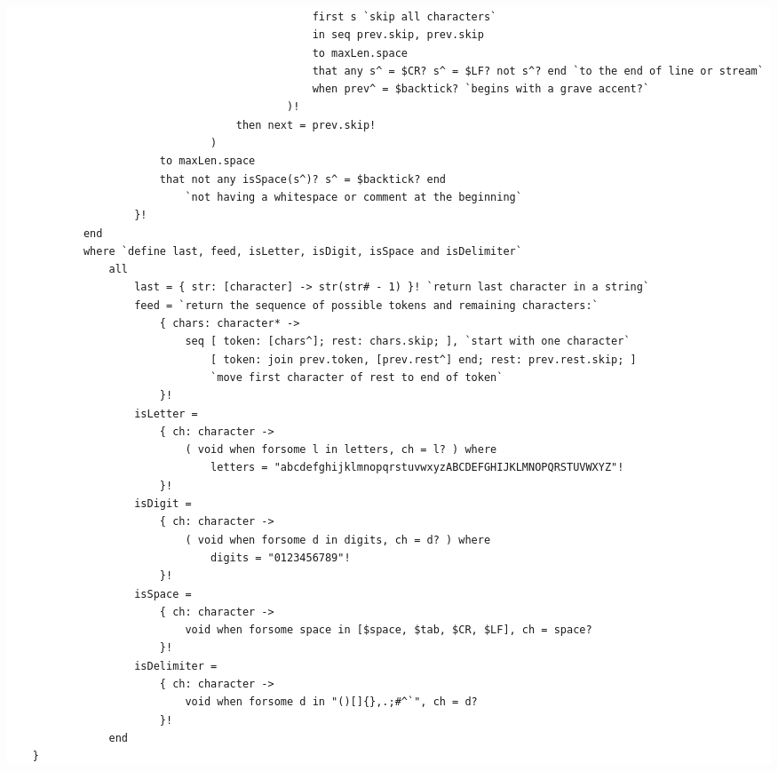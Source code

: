 ```
                                                first s `skip all characters`
                                                in seq prev.skip, prev.skip  
                                                to maxLen.space
                                                that any s^ = $CR? s^ = $LF? not s^? end `to the end of line or stream`
                                                when prev^ = $backtick? `begins with a grave accent?`
                                            )! 
                                    then next = prev.skip!
                                )
                        to maxLen.space
                        that not any isSpace(s^)? s^ = $backtick? end 
                            `not having a whitespace or comment at the beginning`
                    }!
            end
            where `define last, feed, isLetter, isDigit, isSpace and isDelimiter`
                all
                    last = { str: [character] -> str(str# - 1) }! `return last character in a string`
                    feed = `return the sequence of possible tokens and remaining characters:`
                        { chars: character* ->
                            seq [ token: [chars^]; rest: chars.skip; ], `start with one character`
                                [ token: join prev.token, [prev.rest^] end; rest: prev.rest.skip; ]
                                `move first character of rest to end of token`
                        }!
                    isLetter = 
                        { ch: character -> 
                            ( void when forsome l in letters, ch = l? ) where 
                                letters = "abcdefghijklmnopqrstuvwxyzABCDEFGHIJKLMNOPQRSTUVWXYZ"!
                        }!
                    isDigit = 
                        { ch: character -> 
                            ( void when forsome d in digits, ch = d? ) where 
                                digits = "0123456789"!
                        }!
                    isSpace = 
                        { ch: character -> 
                            void when forsome space in [$space, $tab, $CR, $LF], ch = space? 
                        }!
                    isDelimiter = 
                        { ch: character -> 
                            void when forsome d in "()[]{},.;#^`", ch = d? 
                        }!
                end
    }
```